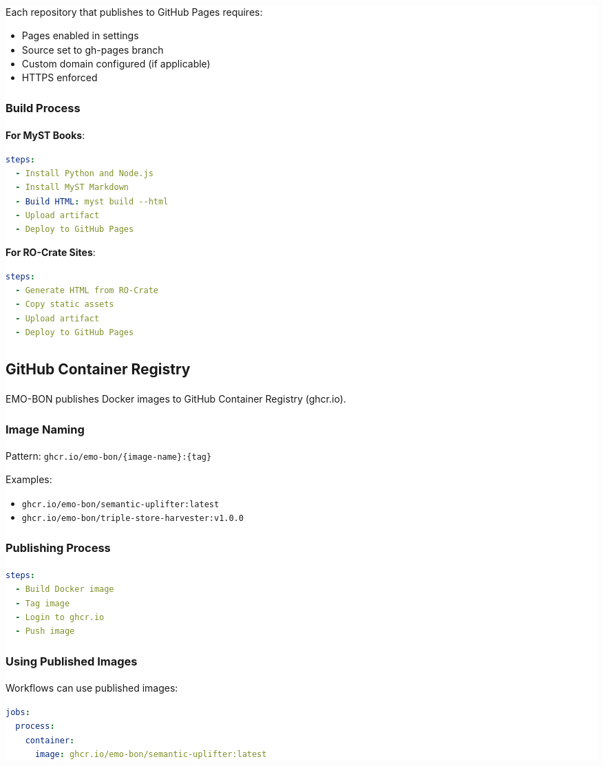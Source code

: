 Each repository that publishes to GitHub Pages requires:
- Pages enabled in settings
- Source set to gh-pages branch
- Custom domain configured (if applicable)
- HTTPS enforced

### Build Process

**For MyST Books**:
```yaml
steps:
  - Install Python and Node.js
  - Install MyST Markdown
  - Build HTML: myst build --html
  - Upload artifact
  - Deploy to GitHub Pages
```

**For RO-Crate Sites**:
```yaml
steps:
  - Generate HTML from RO-Crate
  - Copy static assets
  - Upload artifact
  - Deploy to GitHub Pages
```

## GitHub Container Registry

EMO-BON publishes Docker images to GitHub Container Registry (ghcr.io).

### Image Naming

Pattern: `ghcr.io/emo-bon/{image-name}:{tag}`

Examples:
- `ghcr.io/emo-bon/semantic-uplifter:latest`
- `ghcr.io/emo-bon/triple-store-harvester:v1.0.0`

### Publishing Process

```yaml
steps:
  - Build Docker image
  - Tag image
  - Login to ghcr.io
  - Push image
```

### Using Published Images

Workflows can use published images:
```yaml
jobs:
  process:
    container:
      image: ghcr.io/emo-bon/semantic-uplifter:latest
```

